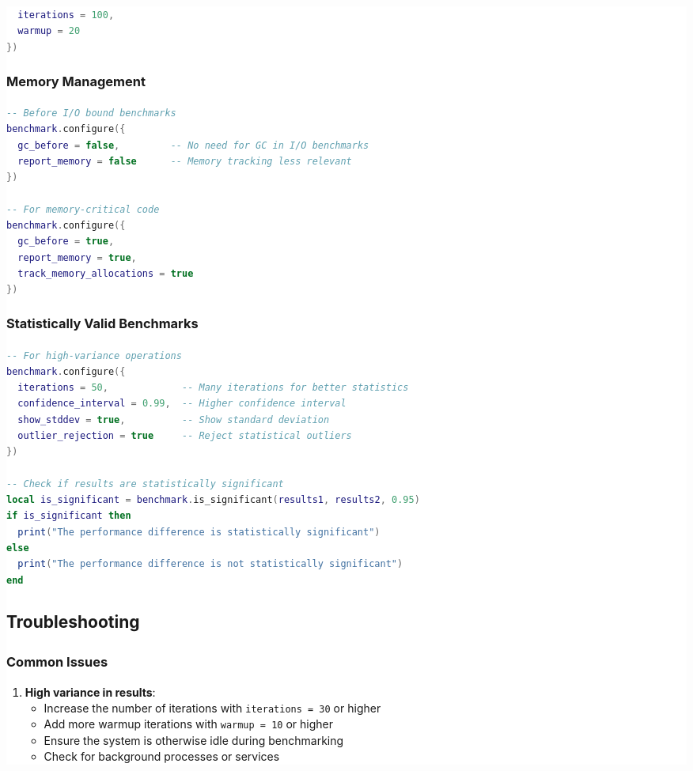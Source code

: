 ```lua
  iterations = 100,
  warmup = 20
})
```

### Memory Management

```lua
-- Before I/O bound benchmarks
benchmark.configure({
  gc_before = false,         -- No need for GC in I/O benchmarks
  report_memory = false      -- Memory tracking less relevant
})

-- For memory-critical code
benchmark.configure({
  gc_before = true,
  report_memory = true,
  track_memory_allocations = true
})
```

### Statistically Valid Benchmarks

```lua
-- For high-variance operations
benchmark.configure({
  iterations = 50,             -- Many iterations for better statistics
  confidence_interval = 0.99,  -- Higher confidence interval
  show_stddev = true,          -- Show standard deviation
  outlier_rejection = true     -- Reject statistical outliers
})

-- Check if results are statistically significant
local is_significant = benchmark.is_significant(results1, results2, 0.95)
if is_significant then
  print("The performance difference is statistically significant")
else
  print("The performance difference is not statistically significant")
end
```

## Troubleshooting

### Common Issues

1. **High variance in results**:
   - Increase the number of iterations with `iterations = 30` or higher
   - Add more warmup iterations with `warmup = 10` or higher
   - Ensure the system is otherwise idle during benchmarking
   - Check for background processes or services

